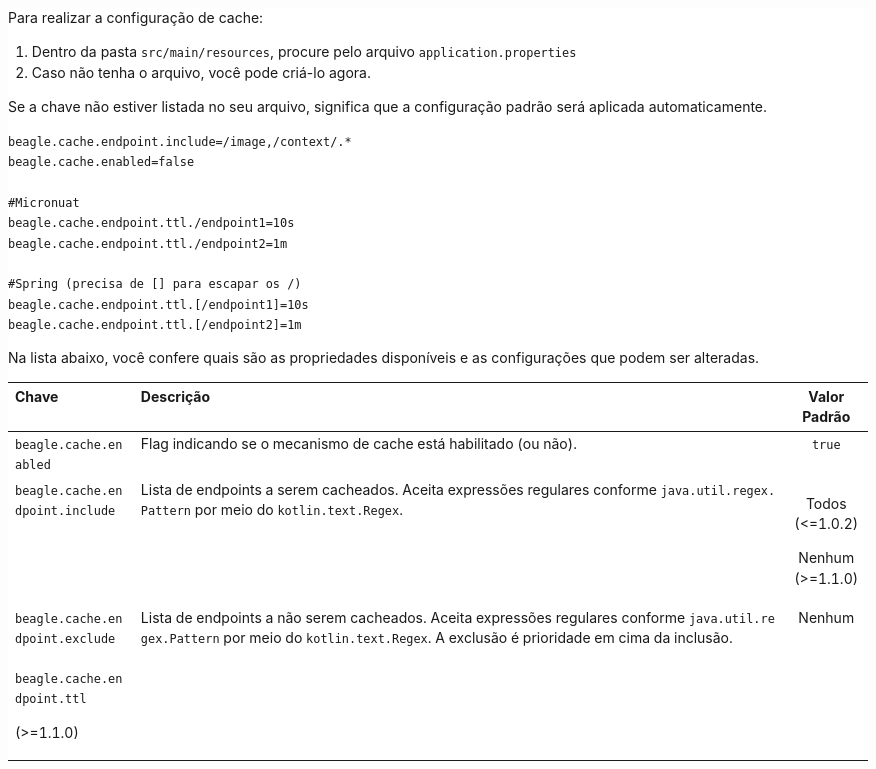 Para realizar a configuração de cache:

1. Dentro da pasta `src/main/resources`, procure pelo arquivo `application.properties`
2. Caso não tenha o arquivo, você pode criá-lo agora.

Se a chave não estiver listada no seu arquivo, significa que a configuração padrão será aplicada automaticamente.

```text
beagle.cache.endpoint.include=/image,/context/.*
beagle.cache.enabled=false​

#Micronuat
beagle.cache.endpoint.ttl./endpoint1=10s
beagle.cache.endpoint.ttl./endpoint2=1m

#Spring (precisa de [] para escapar os /)
beagle.cache.endpoint.ttl.[/endpoint1]=10s
beagle.cache.endpoint.ttl.[/endpoint2]=1m
```

Na lista abaixo, você confere quais são as propriedades disponíveis e as configurações que podem ser alteradas.

<table>
  <thead>
    <tr>
      <th style="text-align:left">Chave</th>
      <th style="text-align:left">Descri&#xE7;&#xE3;o</th>
      <th style="text-align:center">Valor Padr&#xE3;o</th>
    </tr>
  </thead>
  <tbody>
    <tr>
      <td style="text-align:left"><code>beagle.cache.enabled</code>
      </td>
      <td style="text-align:left">Flag indicando se o mecanismo de cache est&#xE1; habilitado (ou n&#xE3;o).</td>
      <td
      style="text-align:center"><code>true</code>
        </td>
    </tr>
    <tr>
      <td style="text-align:left"><code>beagle.cache.endpoint.include</code>
      </td>
      <td style="text-align:left">Lista de endpoints a serem cacheados. Aceita express&#xF5;es regulares
        conforme <code>java.util.regex.Pattern</code> por meio do <code>kotlin.text.Regex</code>.</td>
      <td
      style="text-align:center">
        <p>Todos (&lt;=1.0.2)</p>
        <p>Nenhum (&gt;=1.1.0)</p>
        </td>
    </tr>
    <tr>
      <td style="text-align:left"><code>beagle.cache.endpoint.exclude</code>
      </td>
      <td style="text-align:left">Lista de endpoints a n&#xE3;o serem cacheados. Aceita express&#xF5;es
        regulares conforme <code>java.util.regex.Pattern</code> por meio do <code>kotlin.text.Regex</code>.
        A exclus&#xE3;o &#xE9; prioridade em cima da inclus&#xE3;o.</td>
      <td style="text-align:center">Nenhum</td>
    </tr>
    <tr>
      <td style="text-align:left">
        <p><code>beagle.cache.endpoint.ttl</code>
        </p>
        <p>(&gt;=1.1.0)</p>
